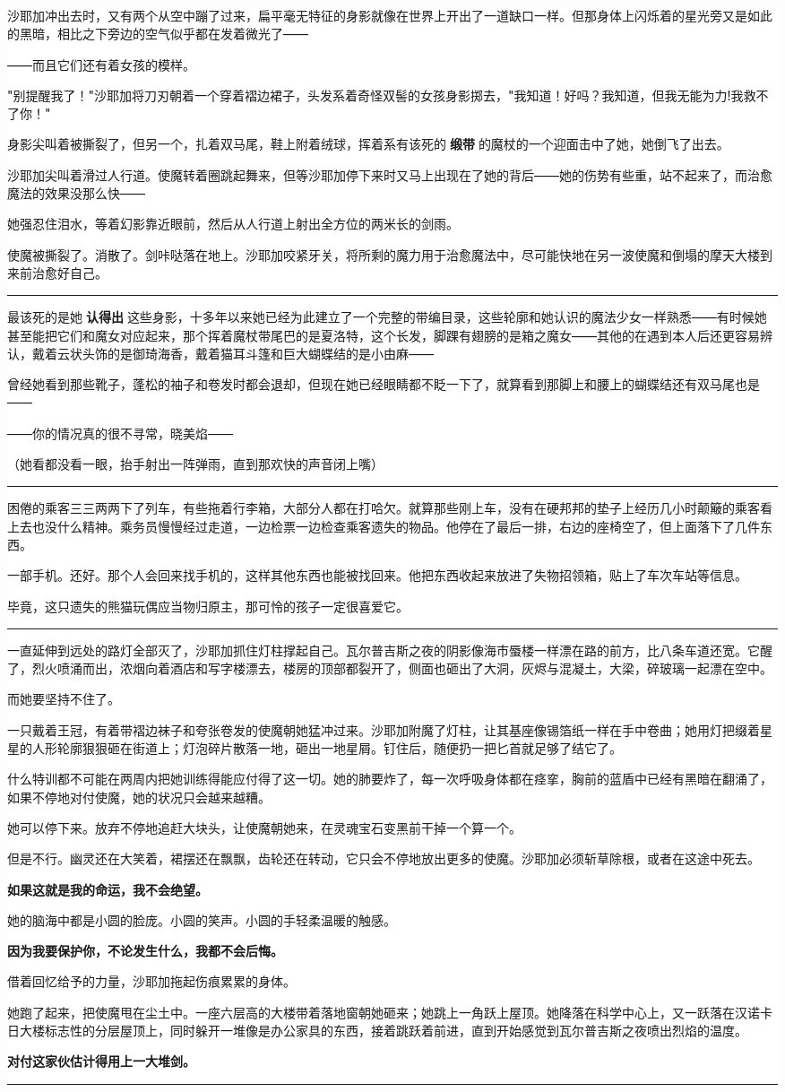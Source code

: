 沙耶加冲出去时，又有两个从空中蹦了过来，扁平毫无特征的身影就像在世界上开出了一道缺口一样。但那身体上闪烁着的星光旁又是如此的黑暗，相比之下旁边的空气似乎都在发着微光了——

——而且它们还有着女孩的模样。

"别提醒我了！"沙耶加将刀刃朝着一个穿着褶边裙子，头发系着奇怪双髻的女孩身影掷去，"我知道！好吗？我知道，但我无能为力!我救不了你！"

身影尖叫着被撕裂了，但另一个，扎着双马尾，鞋上附着绒球，挥着系有该死的 **缎带** 的魔杖的一个迎面击中了她，她倒飞了出去。

沙耶加尖叫着滑过人行道。使魔转着圈跳起舞来，但等沙耶加停下来时又马上出现在了她的背后——她的伤势有些重，站不起来了，而治愈魔法的效果没那么快——

她强忍住泪水，等着幻影靠近眼前，然后从人行道上射出全方位的两米长的剑雨。

使魔被撕裂了。消散了。剑咔哒落在地上。沙耶加咬紧牙关，将所剩的魔力用于治愈魔法中，尽可能快地在另一波使魔和倒塌的摩天大楼到来前治愈好自己。

---

最该死的是她 **认得出** 这些身影，十多年以来她已经为此建立了一个完整的带编目录，这些轮廓和她认识的魔法少女一样熟悉——有时候她甚至能把它们和魔女对应起来，那个挥着魔杖带尾巴的是夏洛特，这个长发，脚踝有翅膀的是箱之魔女——其他的在遇到本人后还更容易辨认，戴着云状头饰的是御琦海香，戴着猫耳斗篷和巨大蝴蝶结的是小由麻——

曾经她看到那些靴子，蓬松的袖子和卷发时都会退却，但现在她已经眼睛都不眨一下了，就算看到那脚上和腰上的蝴蝶结还有双马尾也是——

——你的情况真的很不寻常，晓美焰——

（她看都没看一眼，抬手射出一阵弹雨，直到那欢快的声音闭上嘴）

---

困倦的乘客三三两两下了列车，有些拖着行李箱，大部分人都在打哈欠。就算那些刚上车，没有在硬邦邦的垫子上经历几小时颠簸的乘客看上去也没什么精神。乘务员慢慢经过走道，一边检票一边检查乘客遗失的物品。他停在了最后一排，右边的座椅空了，但上面落下了几件东西。

一部手机。还好。那个人会回来找手机的，这样其他东西也能被找回来。他把东西收起来放进了失物招领箱，贴上了车次车站等信息。

毕竟，这只遗失的熊猫玩偶应当物归原主，那可怜的孩子一定很喜爱它。

---

一直延伸到远处的路灯全部灭了，沙耶加抓住灯柱撑起自己。瓦尔普吉斯之夜的阴影像海市蜃楼一样漂在路的前方，比八条车道还宽。它醒了，烈火喷涌而出，浓烟向着酒店和写字楼漂去，楼房的顶部都裂开了，侧面也砸出了大洞，灰烬与混凝土，大梁，碎玻璃一起漂在空中。

而她要坚持不住了。

一只戴着王冠，有着带褶边袜子和夸张卷发的使魔朝她猛冲过来。沙耶加附魔了灯柱，让其基座像锡箔纸一样在手中卷曲；她用灯把缀着星星的人形轮廓狠狠砸在街道上；灯泡碎片散落一地，砸出一地星屑。钉住后，随便扔一把匕首就足够了结它了。

什么特训都不可能在两周内把她训练得能应付得了这一切。她的肺要炸了，每一次呼吸身体都在痉挛，胸前的蓝盾中已经有黑暗在翻涌了，如果不停地对付使魔，她的状况只会越来越糟。

她可以停下来。放弃不停地追赶大块头，让使魔朝她来，在灵魂宝石变黑前干掉一个算一个。

但是不行。幽灵还在大笑着，裙摆还在飘飘，齿轮还在转动，它只会不停地放出更多的使魔。沙耶加必须斩草除根，或者在这途中死去。

**如果这就是我的命运，我不会绝望。**

她的脑海中都是小圆的脸庞。小圆的笑声。小圆的手轻柔温暖的触感。

**因为我要保护你，不论发生什么，我都不会后悔。**

借着回忆给予的力量，沙耶加拖起伤痕累累的身体。

她跑了起来，把使魔甩在尘土中。一座六层高的大楼带着落地窗朝她砸来；她跳上一角跃上屋顶。她降落在科学中心上，又一跃落在汉诺卡日大楼标志性的分层屋顶上，同时躲开一堆像是办公家具的东西，接着跳跃着前进，直到开始感觉到瓦尔普吉斯之夜喷出烈焰的温度。

**对付这家伙估计得用上一大堆剑。**

---
